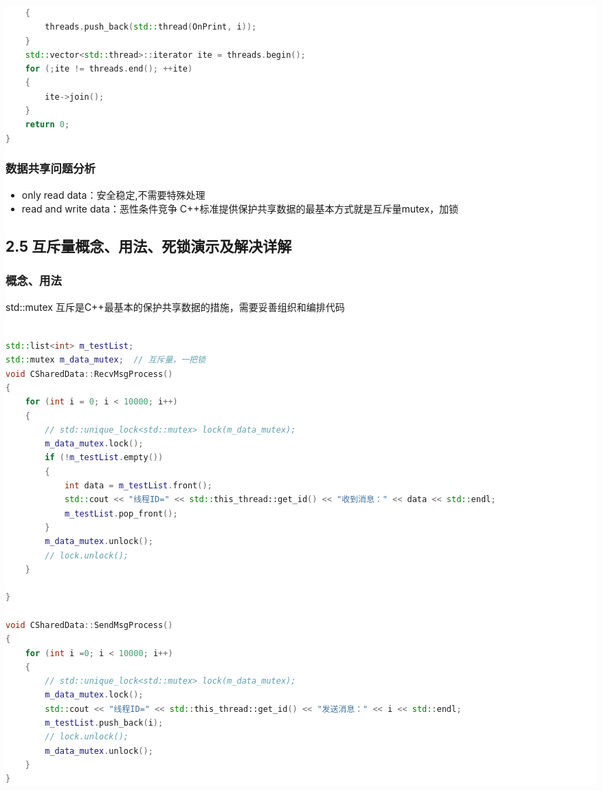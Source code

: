 ```cpp
    {
        threads.push_back(std::thread(OnPrint, i));
    }
    std::vector<std::thread>::iterator ite = threads.begin();
	for (;ite != threads.end(); ++ite)
	{
        ite->join();
	}
    return 0;
}
```

### 数据共享问题分析

* only read data：安全稳定,不需要特殊处理
* read and write data：恶性条件竞争
C++标准提供保护共享数据的最基本方式就是互斥量mutex，加锁

## 2.5 互斥量概念、用法、死锁演示及解决详解
### 概念、用法
std::mutex 互斥是C++最基本的保护共享数据的措施，需要妥善组织和编排代码
```cpp

std::list<int> m_testList;
std::mutex m_data_mutex;  // 互斥量，一把锁
void CSharedData::RecvMsgProcess()
{
	for (int i = 0; i < 10000; i++)
	{
		// std::unique_lock<std::mutex> lock(m_data_mutex); 
		m_data_mutex.lock();
		if (!m_testList.empty())
		{
			int data = m_testList.front();
			std::cout << "线程ID=" << std::this_thread::get_id() << "收到消息：" << data << std::endl;
			m_testList.pop_front();
		}
		m_data_mutex.unlock();
		// lock.unlock();
	}
	
}

void CSharedData::SendMsgProcess()
{
	for (int i =0; i < 10000; i++)
	{
		// std::unique_lock<std::mutex> lock(m_data_mutex);
		m_data_mutex.lock();
		std::cout << "线程ID=" << std::this_thread::get_id() << "发送消息：" << i << std::endl;
		m_testList.push_back(i);
		// lock.unlock();
		m_data_mutex.unlock();
	}
}

```
